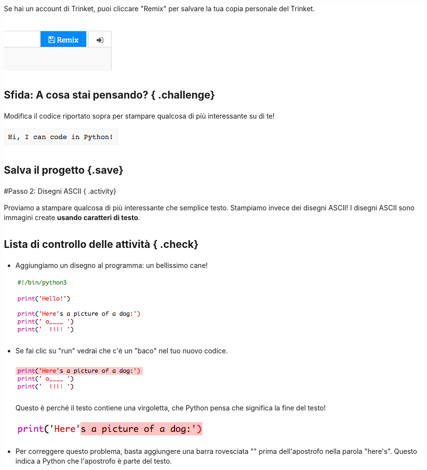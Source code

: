 Se hai un account di Trinket, puoi cliccare "Remix" per salvare la tua copia personale del Trinket.

![screenshot](images/me-remix.png)

## Sfida: A cosa stai pensando? { .challenge}
Modifica il codice riportato sopra per stampare qualcosa di più interessante su di te!

![screenshot](images/me-mind.png)

## Salva il progetto {.save}

#Passo 2: Disegni ASCII { .activity}

Proviamo a stampare qualcosa di più interessante che semplice testo. Stampiamo invece dei disegni ASCII! I disegni ASCII sono immagini create __usando caratteri di testo__.

## Lista di controllo delle attività { .check}

+ Aggiungiamo un disegno al programma: un bellissimo cane!

    ![screenshot](images/me-dog.png)

+ Se fai clic su "run" vedrai che c'è un "baco" nel tuo nuovo codice.

    ![screenshot](images/me-dog-bug.png)

    Questo è perché il testo contiene una virgoletta, che Python pensa che significa la fine del testo!

    ![screenshot](images/me-dog-quote.png) 

+ Per correggere questo problema, basta aggiungere una barra rovesciata "\" prima dell'apostrofo nella parola "here's". Questo indica a Python che l'apostrofo è parte del testo.
